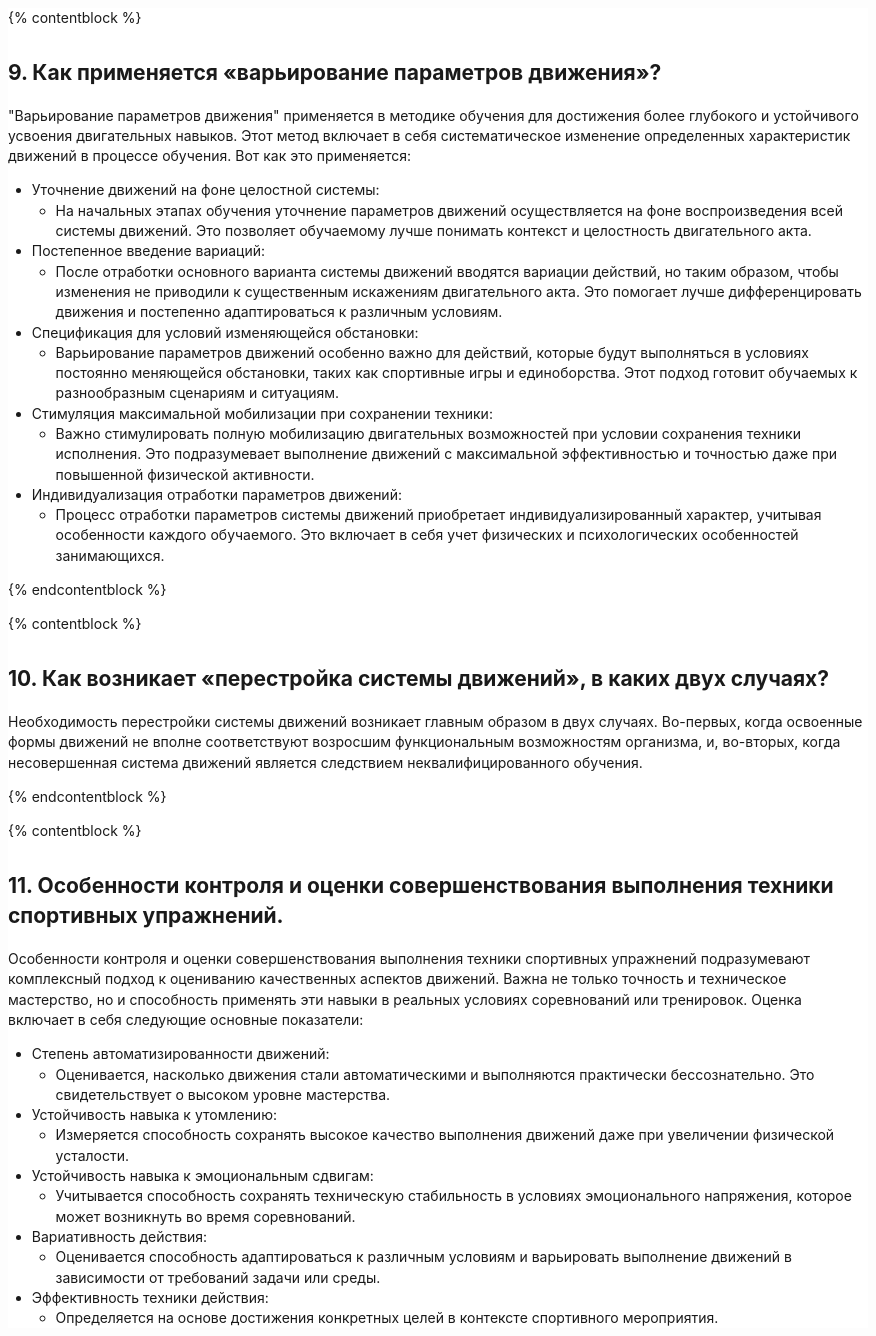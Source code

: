 {% contentblock %}

## 9. Как применяется «варьирование параметров движения»?

"Варьирование параметров движения" применяется в методике обучения для достижения более глубокого и устойчивого усвоения двигательных навыков. Этот метод включает в себя систематическое изменение определенных характеристик движений в процессе обучения. Вот как это применяется:
- Уточнение движений на фоне целостной системы:
   - На начальных этапах обучения уточнение параметров движений осуществляется на фоне воспроизведения всей системы движений. Это позволяет обучаемому лучше понимать контекст и целостность двигательного акта.
- Постепенное введение вариаций:
   - После отработки основного варианта системы движений вводятся вариации действий, но таким образом, чтобы изменения не приводили к существенным искажениям двигательного акта. Это помогает лучше дифференцировать движения и постепенно адаптироваться к различным условиям.
- Спецификация для условий изменяющейся обстановки:
   - Варьирование параметров движений особенно важно для действий, которые будут выполняться в условиях постоянно меняющейся обстановки, таких как спортивные игры и единоборства. Этот подход готовит обучаемых к разнообразным сценариям и ситуациям.
- Стимуляция максимальной мобилизации при сохранении техники:
   - Важно стимулировать полную мобилизацию двигательных возможностей при условии сохранения техники исполнения. Это подразумевает выполнение движений с максимальной эффективностью и точностью даже при повышенной физической активности.
- Индивидуализация отработки параметров движений:
   - Процесс отработки параметров системы движений приобретает индивидуализированный характер, учитывая особенности каждого обучаемого. Это включает в себя учет физических и психологических особенностей занимающихся.

{% endcontentblock %}

{% contentblock %}

## 10. Как возникает «перестройка системы движений», в каких  двух  случаях?

Необходимость перестройки системы движений возникает главным образом в двух случаях. Во-первых, когда освоенные формы движений не вполне соответствуют возросшим функциональным возможностям организма, и, во-вторых, когда несовершенная система движений является следствием неквалифицированного обучения.

{% endcontentblock %}

{% contentblock %}

## 11. Особенности контроля и оценки совершенствования выполнения техники спортивных упражнений. 

Особенности контроля и оценки совершенствования выполнения техники спортивных упражнений подразумевают комплексный подход к оцениванию качественных аспектов движений. Важна не только точность и техническое мастерство, но и способность применять эти навыки в реальных условиях соревнований или тренировок. Оценка включает в себя следующие основные показатели:
- Степень автоматизированности движений:
   - Оценивается, насколько движения стали автоматическими и выполняются практически бессознательно. Это свидетельствует о высоком уровне мастерства.
- Устойчивость навыка к утомлению:
   - Измеряется способность сохранять высокое качество выполнения движений даже при увеличении физической усталости.
- Устойчивость навыка к эмоциональным сдвигам:
   - Учитывается способность сохранять техническую стабильность в условиях эмоционального напряжения, которое может возникнуть во время соревнований.
- Вариативность действия:
   - Оценивается способность адаптироваться к различным условиям и варьировать выполнение движений в зависимости от требований задачи или среды.
- Эффективность техники действия:
   - Определяется на основе достижения конкретных целей в контексте спортивного мероприятия.